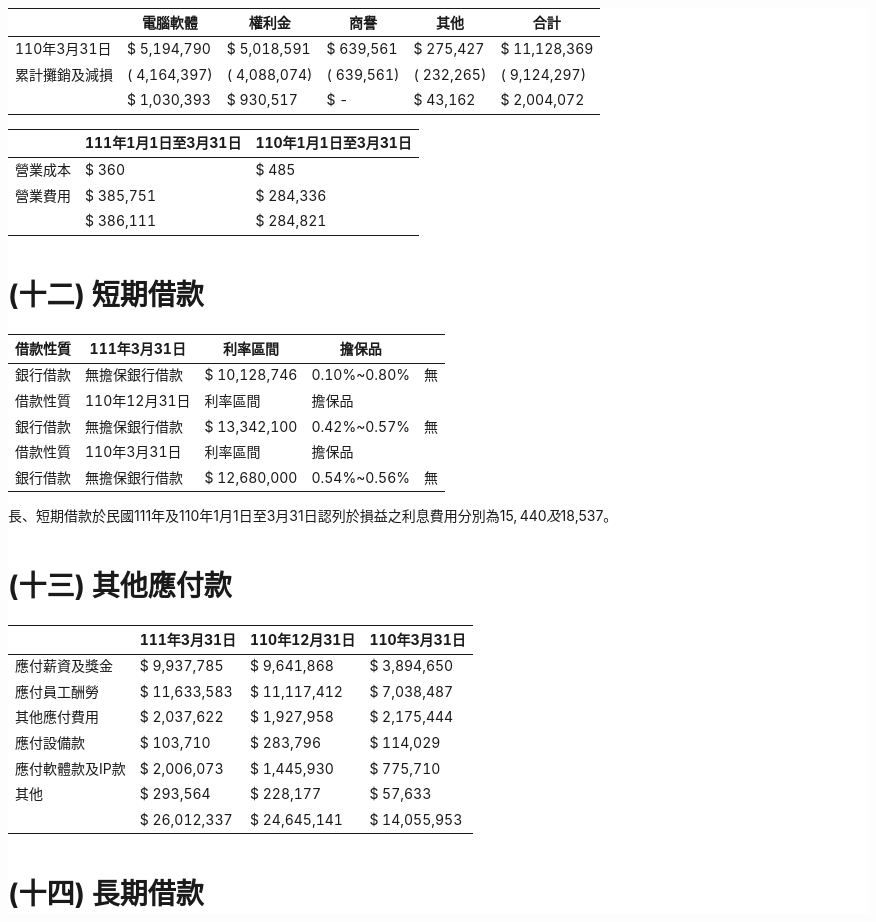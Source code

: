 
| |電腦軟體|權利金|商譽|其他|合計|
|---|---|---|---|---|---|
|110年3月31日|$ 5,194,790|$ 5,018,591|$ 639,561|$ 275,427|$ 11,128,369|
|累計攤銷及減損|( 4,164,397)|( 4,088,074)|( 639,561)|( 232,265)|( 9,124,297)|
| |$ 1,030,393|$ 930,517|$ -|$ 43,162|$ 2,004,072|# 無形資產攤銷費用明細如下：

| |111年1月1日至3月31日|110年1月1日至3月31日|
|---|---|---|
|營業成本|$ 360|$ 485|
|營業費用|$ 385,751|$ 284,336|
| |$ 386,111|$ 284,821|

# (十二) 短期借款

|借款性質|111年3月31日|利率區間|擔保品| |
|---|---|---|---|---|
|銀行借款|無擔保銀行借款|$ 10,128,746|0.10%~0.80%|無|
|借款性質|110年12月31日|利率區間|擔保品| |
|銀行借款|無擔保銀行借款|$ 13,342,100|0.42%~0.57%|無|
|借款性質|110年3月31日|利率區間|擔保品| |
|銀行借款|無擔保銀行借款|$ 12,680,000|0.54%~0.56%|無|

長、短期借款於民國111年及110年1月1日至3月31日認列於損益之利息費用分別為$15,440及$18,537。

# (十三) 其他應付款

| |111年3月31日|110年12月31日|110年3月31日|
|---|---|---|---|
|應付薪資及獎金|$ 9,937,785|$ 9,641,868|$ 3,894,650|
|應付員工酬勞|$ 11,633,583|$ 11,117,412|$ 7,038,487|
|其他應付費用|$ 2,037,622|$ 1,927,958|$ 2,175,444|
|應付設備款|$ 103,710|$ 283,796|$ 114,029|
|應付軟體款及IP款|$ 2,006,073|$ 1,445,930|$ 775,710|
|其他|$ 293,564|$ 228,177|$ 57,633|
| |$ 26,012,337|$ 24,645,141|$ 14,055,953|

# (十四) 長期借款
